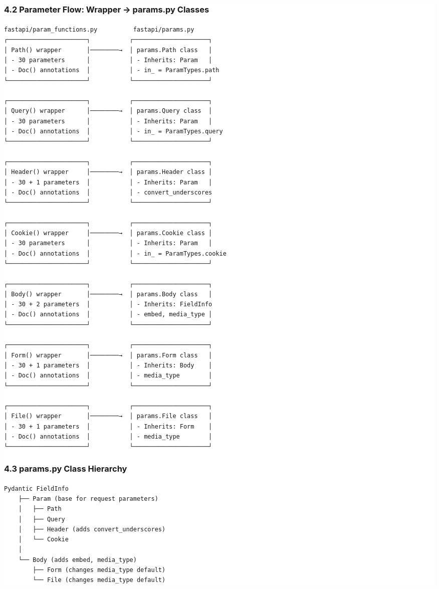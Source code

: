 ### 4.2 Parameter Flow: Wrapper → params.py Classes

```
fastapi/param_functions.py          fastapi/params.py
┌──────────────────────┐           ┌─────────────────────┐
│ Path() wrapper       │────────→  │ params.Path class   │
│ - 30 parameters      │           │ - Inherits: Param   │
│ - Doc() annotations  │           │ - in_ = ParamTypes.path
└──────────────────────┘           └─────────────────────┘

┌──────────────────────┐           ┌─────────────────────┐
│ Query() wrapper      │────────→  │ params.Query class  │
│ - 30 parameters      │           │ - Inherits: Param   │
│ - Doc() annotations  │           │ - in_ = ParamTypes.query
└──────────────────────┘           └─────────────────────┘

┌──────────────────────┐           ┌─────────────────────┐
│ Header() wrapper     │────────→  │ params.Header class │
│ - 30 + 1 parameters  │           │ - Inherits: Param   │
│ - Doc() annotations  │           │ - convert_underscores
└──────────────────────┘           └─────────────────────┘

┌──────────────────────┐           ┌─────────────────────┐
│ Cookie() wrapper     │────────→  │ params.Cookie class │
│ - 30 parameters      │           │ - Inherits: Param   │
│ - Doc() annotations  │           │ - in_ = ParamTypes.cookie
└──────────────────────┘           └─────────────────────┘

┌──────────────────────┐           ┌─────────────────────┐
│ Body() wrapper       │────────→  │ params.Body class   │
│ - 30 + 2 parameters  │           │ - Inherits: FieldInfo
│ - Doc() annotations  │           │ - embed, media_type │
└──────────────────────┘           └─────────────────────┘

┌──────────────────────┐           ┌─────────────────────┐
│ Form() wrapper       │────────→  │ params.Form class   │
│ - 30 + 1 parameters  │           │ - Inherits: Body    │
│ - Doc() annotations  │           │ - media_type        │
└──────────────────────┘           └─────────────────────┘

┌──────────────────────┐           ┌─────────────────────┐
│ File() wrapper       │────────→  │ params.File class   │
│ - 30 + 1 parameters  │           │ - Inherits: Form    │
│ - Doc() annotations  │           │ - media_type        │
└──────────────────────┘           └─────────────────────┘
```

### 4.3 params.py Class Hierarchy

```
Pydantic FieldInfo
    ├── Param (base for request parameters)
    │   ├── Path
    │   ├── Query
    │   ├── Header (adds convert_underscores)
    │   └── Cookie
    │
    └── Body (adds embed, media_type)
        ├── Form (changes media_type default)
        └── File (changes media_type default)
```
